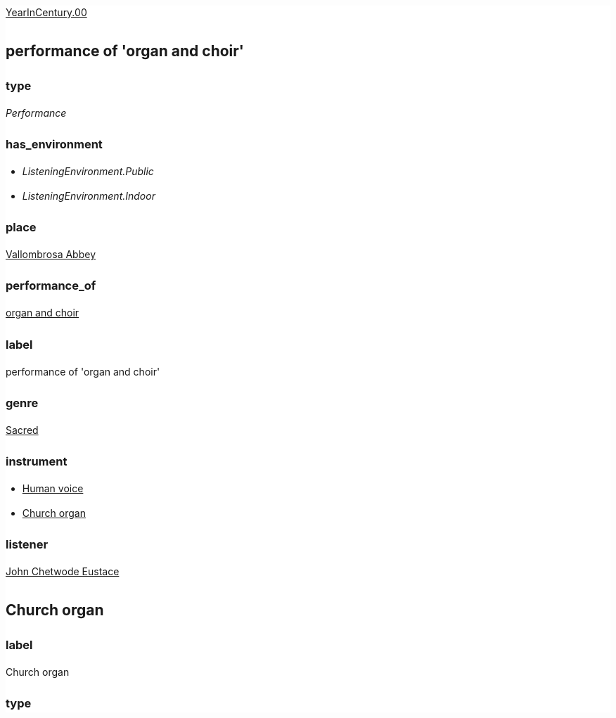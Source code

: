 [YearInCentury.00](#YearInCentury.00)

## performance of 'organ and choir'

### type


*Performance*

### has_environment

 - *ListeningEnvironment.Public*

 - *ListeningEnvironment.Indoor*

### place


[Vallombrosa Abbey](#Vallombrosa-Abbey)

### performance_of


[organ and choir](#organ-and-choir)

### label


performance of 'organ and choir'

### genre


[Sacred](#Sacred)

### instrument

 - [Human voice](#Human-voice)

 - [Church organ](#Church-organ)

### listener


[John Chetwode Eustace](#John-Chetwode-Eustace)

## Church organ

### label


Church organ

### type

